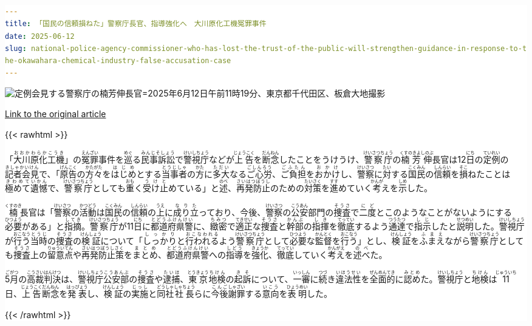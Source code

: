 ```yaml
---
title: 「国民の信頼損ねた」警察庁長官、指導強化へ　大川原化工機冤罪事件
date: 2025-06-12
slug: national-police-agency-commissioner-who-has-lost-the-trust-of-the-public-will-strengthen-guidance-in-response-to-the-okawahara-chemical-industry-false-accusation-case
---
```


![定例会見する警察庁の楠芳伸長官=2025年6月12日午前11時19分、東京都千代田区、板倉大地撮影](https://www.asahicom.jp/imgopt/img/3c7430e9ee/comm_L/AS20250612002238.jpg "定例会見する警察庁の楠芳伸長官=2025年6月12日午前11時19分、東京都千代田区、板倉大地撮影")

[Link to the original article](https://asahi.com/articles/AST6D1RZ7T6DUTIL00JM.html?iref=comtop_7_04)

{{< rawhtml >}}
<p>「<ruby>大川原化工機<rt>おおかわらかこうき</rt></ruby>」の<ruby>冤罪<rt>えんざい</rt></ruby>事件を<ruby>巡<rt>めぐ</rt></ruby>る<ruby>民事訴訟<rt>みんじそしょう</rt></ruby>で<ruby>警視庁<rt>けいしちょう</rt></ruby>などが<ruby>上告<rt>じょうこく</rt></ruby>を<ruby>断念<rt>だんねん</rt></ruby>したことを<ruby>うけ</rt>うけ</ruby>、<ruby>警察庁<rt>けいさつちょう</rt></ruby>の<ruby>楠芳伸<rt>くすのきよしのぶ</rt></ruby>長官は12<ruby>日<rt>にち</rt></ruby>の<ruby>定例<rt>ていれい</rt></ruby>の<ruby>記者会見<rt>きしゃかいけん</rt></ruby>で、「<ruby>原告<rt>げんこく</rt></ruby>の<ruby>方々<rt>かたがた</rt></ruby>を<ruby>はじめ<rt>はじめ</rt></ruby>とする<ruby>当事者<rt>とうじしゃ</rt></ruby>の<ruby>方<rt>かた</rt></ruby>に<ruby>多大<rt>ただい</rt></ruby>なる<ruby>ご心労<rt>ごしんろう</rt></ruby>、<ruby>ご負担<rt>ごふたん</rt></ruby>を<ruby>おかけ<rt>おかけ</rt></ruby>し、<ruby>警察<rt>けいさつ</rt></ruby>に<ruby>対<rt>たい</rt></ruby>する<ruby>国民<rt>こくみん</rt></ruby>の<ruby>信頼<rt>しんらい</rt></ruby>を<ruby>損<rt>そこ</rt></ruby>ねたことは<ruby>極めて<rt>きわめて</rt></ruby><ruby>遺憾<rt>いかん</rt></ruby>で、<ruby>警察庁<rt>けいさつちょう</rt></ruby>としても<ruby>重<rt>おも</rt></ruby>く<ruby>受け止<rt>うけと</rt></ruby>めている」と<ruby>述<rt>のべ</rt></ruby>、<ruby>再発防止<rt>さいはつぼうし</rt></ruby>のための<ruby>対策<rt>たいさく</rt></ruby>を<ruby>進<rt>すす</rt></ruby>めていく<ruby>考<rt>かんが</rt></ruby>えを<ruby>示<rt>しめ</rt></ruby>した。</p>

<p><ruby>楠<rt>くすのき</rt></ruby>長官は「<ruby>警察<rt>けいさつ</rt></ruby>の<ruby>活動<rt>かつどう</rt></ruby>は<ruby>国民<rt>こくみん</rt></ruby>の<ruby>信頼<rt>しんらい</rt></ruby>の<ruby>上<rt>うえ</rt></ruby>に<ruby>成り立<rt>なりた</rt></ruby>っており、今後、<ruby>警察<rt>けいさつ</rt></ruby>の<ruby>公安<rt>こうあん</rt></ruby>部門の<ruby>捜査<rt>そうさ</rt></ruby>で<ruby>二度<rt>にど</rt></ruby>とこのようなことがないようにする<ruby>必要<rt>ひつよう</rt></ruby>がある」と<ruby>指摘<rt>してき</rt></ruby>。<ruby>警察庁<rt>けいさつちょう</rt></ruby>が11<ruby>日<rt>にち</rt></ruby>に<ruby>都道府県警<rt>とどうふけんけい</rt></ruby>に、<ruby>緻密<rt>ちみつ</rt></ruby>で<ruby>適正<rt>てきせい</rt></ruby>な<ruby>捜査<rt>そうさ</rt></ruby>と<ruby>幹部<rt>かんぶ</rt></ruby>の<ruby>指揮<rt>しき</rt></ruby>を<ruby>徹底<rt>てってい</rt></ruby>するよう<ruby>通達<rt>つうたつ</rt></ruby>で<ruby>指示<rt>しじ</rt></ruby>したと<ruby>説明<rt>せつめい</rt></ruby>した。<ruby>警視庁<rt>けいしちょう</rt></ruby>が<ruby>行う<rt>おこなう</rt></ruby><ruby>当時<rt>とうじ</rt></ruby>の<ruby>捜査<rt>そうさ</rt></ruby>の<ruby>検証<rt>けんしょう</rt></ruby>について「<ruby>しっかり<rt>しっかり</rt></ruby>と<ruby>行われる<rt>おこなわれる</rt></ruby>よう<ruby>警察庁<rt>けいさつちょう</rt></ruby>として<ruby>必要<rt>ひつよう</rt></ruby>な<ruby>監督<rt>かんとく</rt></ruby>を<ruby>行う<rt>おこなう</rt></ruby>」とし、<ruby>検証<rt>けんしょう</rt></ruby>を<ruby>ふまえ<rt>ふまえ</rt></ruby>ながら<ruby>警察庁<rt>けいさつちょう</rt></ruby>としても<ruby>捜査<rt>そうさ</rt></ruby>上の<ruby>留意点<rt>りゅういてん</rt></ruby>や<ruby>再発防止策<rt>さいはつぼうしさく</rt></ruby>を<ruby>まとめ<rt>まとめ</rt></ruby>、<ruby>都道府県警<rt>とどうふけんけい</rt></ruby>への<ruby>指導<rt>しどう</rt></ruby>を<ruby>強化<rt>きょうか</rt></ruby>、<ruby>徹底<rt>てってい</rt></ruby>していく<ruby>考え<rt>かんがえ</rt></ruby>を<ruby>述べ<rt>のべ</rt></ruby>た。</p>

<p><ruby>5<rt>ご</rt></ruby><ruby>月<rt>がつ</rt></ruby>の<ruby>高裁<rt>こうさい</rt></ruby><ruby>判決<rt>はんけつ</rt></ruby>は、<ruby>警視庁<rt>けいしちょう</rt></ruby><ruby>公安部<rt>こうあんぶ</rt></ruby>の<ruby>捜査<rt>そうさ</rt></ruby>や<ruby>逮捕<rt>たいほ</rt></ruby>、<ruby>東京<rt>とうきょう</rt></ruby><ruby>地検<rt>ちけん</rt></ruby>の<ruby>起訴<rt>きそ</rt></ruby>について、<ruby>一審<rt>いっしん</rt></ruby>に<ruby>続<rt>つづ</rt></ruby>き<ruby>違法性<rt>いほうせい</rt></ruby>を<ruby>全面的<rt>ぜんめんてき</rt></ruby>に<ruby>認め<rt>みとめ</rt></ruby>た。<ruby>警視庁<rt>けいしちょう</rt></ruby>と<ruby>地検<rt>ちけん</rt></ruby>は<ruby>11<rt>じゅういち</rt></ruby>日、<ruby>上告<rt>じょうこく</rt></ruby><ruby>断念<rt>だんねん</rt></ruby>を<ruby>発表<rt>はっぴょう</rt></ruby>し、<ruby>検証<rt>けんしょう</rt></ruby>の<ruby>実施<rt>じっし</rt></ruby>と<ruby>同社<rt>どうしゃ</rt></ruby><ruby>社長<rt>しゃちょう</rt></ruby>らに<ruby>今後<rt>こんご</rt></ruby><ruby>謝罪<rt>しゃざい</rt></ruby>する<ruby>意向<rt>いこう</rt></ruby>を<ruby>表明<rt>ひょうめい</rt></ruby>した。</p>
{{< /rawhtml >}}
